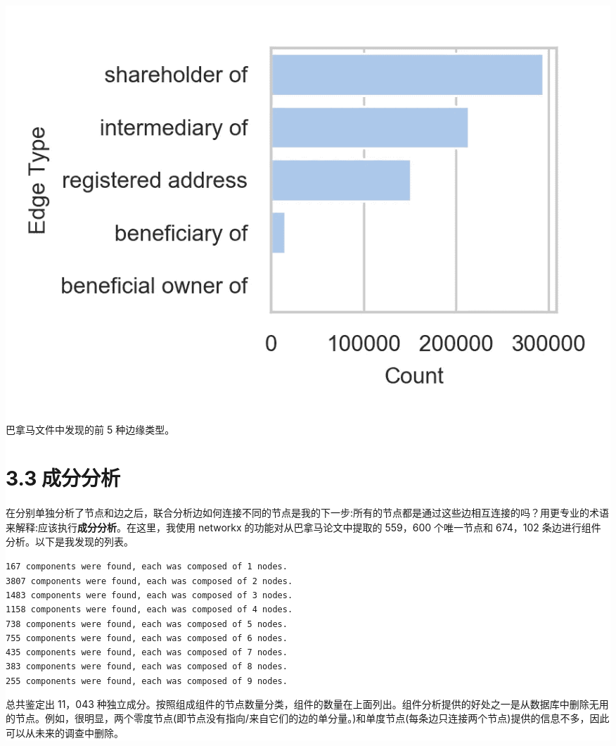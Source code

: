 ![](img/0d566fef0ce973f7a02c2a8e54ae8256.png)

巴拿马文件中发现的前 5 种边缘类型。

# 3.3 成分分析

在分别单独分析了节点和边之后，联合分析边如何连接不同的节点是我的下一步:所有的节点都是通过这些边相互连接的吗？用更专业的术语来解释:应该执行**成分分析**。在这里，我使用 networkx 的功能对从巴拿马论文中提取的 559，600 个唯一节点和 674，102 条边进行组件分析。以下是我发现的列表。

```
167 components were found, each was composed of 1 nodes. 
3807 components were found, each was composed of 2 nodes.
1483 components were found, each was composed of 3 nodes.
1158 components were found, each was composed of 4 nodes.
738 components were found, each was composed of 5 nodes.
755 components were found, each was composed of 6 nodes.
435 components were found, each was composed of 7 nodes.
383 components were found, each was composed of 8 nodes.
255 components were found, each was composed of 9 nodes.
```

总共鉴定出 11，043 种独立成分。按照组成组件的节点数量分类，组件的数量在上面列出。组件分析提供的好处之一是从数据库中删除无用的节点。例如，很明显，两个零度节点(即节点没有指向/来自它们的边的单分量。)和单度节点(每条边只连接两个节点)提供的信息不多，因此可以从未来的调查中删除。
